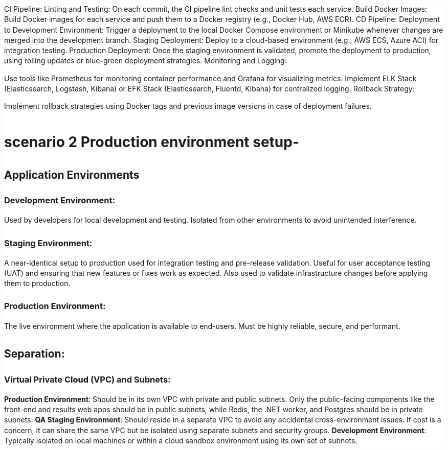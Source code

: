 CI Pipeline:
Linting and Testing: On each commit, the CI pipeline lint checks and unit tests each service.
Build Docker Images: Build Docker images for each service and push them to a Docker registry (e.g., Docker Hub, AWS ECR).
CD Pipeline:
Deployment to Development Environment:
Trigger a deployment to the local Docker Compose environment or Minikube whenever changes are merged into the development branch.
Staging Deployment:
Deploy to a cloud-based environment (e.g., AWS ECS, Azure ACI) for integration testing.
Production Deployment:
Once the staging environment is validated, promote the deployment to production, using rolling updates or blue-green deployment strategies.
Monitoring and Logging:

Use tools like Prometheus for monitoring container performance and Grafana for visualizing metrics.
Implement ELK Stack (Elasticsearch, Logstash, Kibana) or EFK Stack (Elasticsearch, Fluentd, Kibana) for centralized logging.
Rollback Strategy:

Implement rollback strategies using Docker tags and previous image versions in case of deployment failures.




# scenario 2 Production environment setup-

## Application Environments
### Development Environment:
Used by developers for local development and testing.
Isolated from other environments to avoid unintended interference.
### Staging Environment:
A near-identical setup to production used for integration testing and pre-release validation.
Useful for user acceptance testing (UAT) and ensuring that new features or fixes work as expected.
Also used to validate infrastructure changes before applying them to production.
### Production Environment:
The live environment where the application is available to end-users.
Must be highly reliable, secure, and performant.

## Separation:
### Virtual Private Cloud (VPC) and Subnets:
**Production Environment**: Should be in its own VPC with private and public subnets. Only the public-facing components like the front-end and results web apps should be in public subnets, while Redis, the .NET worker, and Postgres should be in private subnets.
**QA Staging Environment**: Should reside in a separate VPC to avoid any accidental cross-environment issues. If cost is a concern, it can share the same VPC but be isolated using separate subnets and security groups.
**Development Environment**: Typically isolated on local machines or within a cloud sandbox environment using its own set of subnets.
